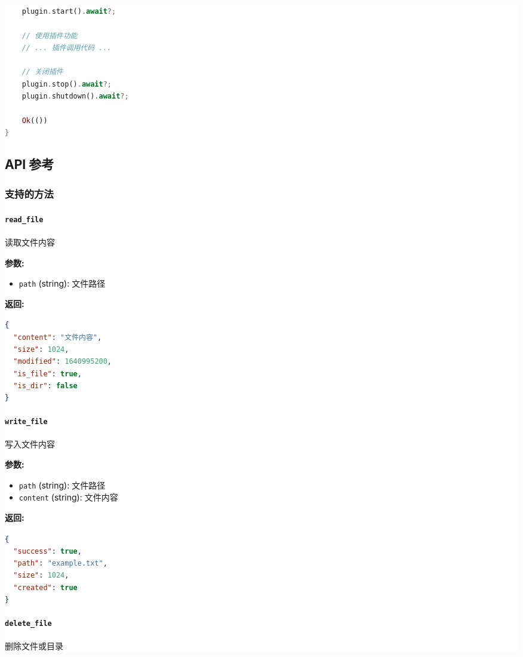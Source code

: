 ```rust
    plugin.start().await?;
    
    // 使用插件功能
    // ... 插件调用代码 ...
    
    // 关闭插件
    plugin.stop().await?;
    plugin.shutdown().await?;
    
    Ok(())
}
```

## API 参考

### 支持的方法

#### `read_file`
读取文件内容

**参数:**
- `path` (string): 文件路径

**返回:**
```json
{
  "content": "文件内容",
  "size": 1024,
  "modified": 1640995200,
  "is_file": true,
  "is_dir": false
}
```

#### `write_file`
写入文件内容

**参数:**
- `path` (string): 文件路径
- `content` (string): 文件内容

**返回:**
```json
{
  "success": true,
  "path": "example.txt",
  "size": 1024,
  "created": true
}
```

#### `delete_file`
删除文件或目录
